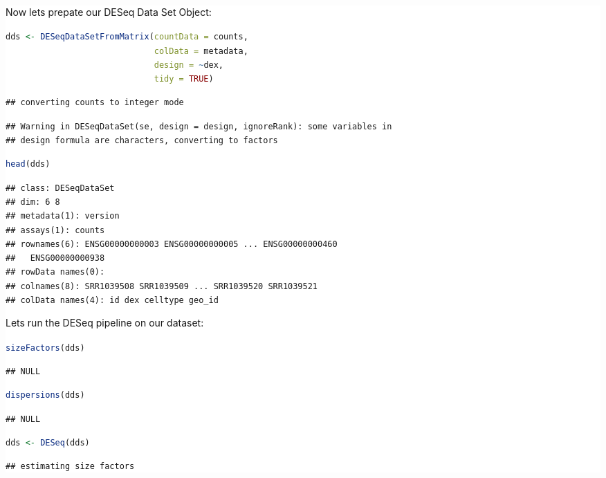 Now lets prepate our DESeq Data Set Object:


```r
dds <- DESeqDataSetFromMatrix(countData = counts,
                              colData = metadata,
                              design = ~dex,
                              tidy = TRUE)
```

```
## converting counts to integer mode
```

```
## Warning in DESeqDataSet(se, design = design, ignoreRank): some variables in
## design formula are characters, converting to factors
```

```r
head(dds)
```

```
## class: DESeqDataSet 
## dim: 6 8 
## metadata(1): version
## assays(1): counts
## rownames(6): ENSG00000000003 ENSG00000000005 ... ENSG00000000460
##   ENSG00000000938
## rowData names(0):
## colnames(8): SRR1039508 SRR1039509 ... SRR1039520 SRR1039521
## colData names(4): id dex celltype geo_id
```

Lets run the DESeq pipeline on our dataset:


```r
sizeFactors(dds)
```

```
## NULL
```

```r
dispersions(dds)
```

```
## NULL
```

```r
dds <- DESeq(dds)
```

```
## estimating size factors
```
